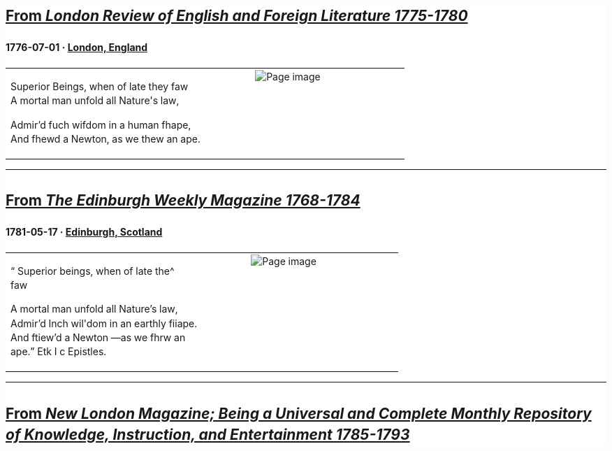 
## [From _London Review of English and Foreign Literature 1775-1780_](https://archive.org/details/sim_london-review-of-english-and-foreign-literature_1776-07_4/page/n54/mode/1up?view=theater)

#### 1776-07-01 &middot; [London, England](http://dbpedia.org/resource/London)

<table style="width: 100%;"><tr><td style="width: 50%">

  
  
Superior Beings, when of late they faw  
A mortal man unfold all Nature&#x27;s law,  
  
Admir’d fuch wifdom in a human fhape,  
And fhewd a Newton, as we thew an ape.  

</td><td style="width: 50%; max-height: 75%; margin: auto; display: block;">
<img alt="Page image" src="https://iiif.archive.org/iiif/sim_london-review-of-english-and-foreign-literature_1776-07_4&#0036;54/pct:20.516569,59.375000,39.327485,4.731308/600,/0/default.jpg"/>
</td>
</tr></table>

---

## [From _The Edinburgh Weekly Magazine 1768-1784_](https://archive.org/details/sim_edinburgh-weekly-magazine_1781-05-17_52/page/n8/mode/1up?view=theater)

#### 1781-05-17 &middot; [Edinburgh, Scotland](http://dbpedia.org/resource/Edinburgh)

<table style="width: 100%;"><tr><td style="width: 50%">

  
  
“ Superior beings, when of late the^  
faw  
  
A mortal man unfold all Nature’s law,  
Admir’d Inch wil&#x27;dom in an earthly fiiape.  
And ftiew’d a Newton —as we fhrw an  
ape.” Etk I c Epistles.
</td><td style="width: 50%; max-height: 75%; margin: auto; display: block;">
<img alt="Page image" src="https://iiif.archive.org/iiif/sim_edinburgh-weekly-magazine_1781-05-17_52&#0036;8/pct:11.336898,74.561083,33.903743,8.229700/600,/0/default.jpg"/>
</td>
</tr></table>

---

## [From _New London Magazine; Being a Universal and Complete Monthly Repository of Knowledge, Instruction, and Entertainment 1785-1793_](https://archive.org/details/sim_new-london-magazine_1785-11_1_5/page/n22/mode/1up?view=theater)

